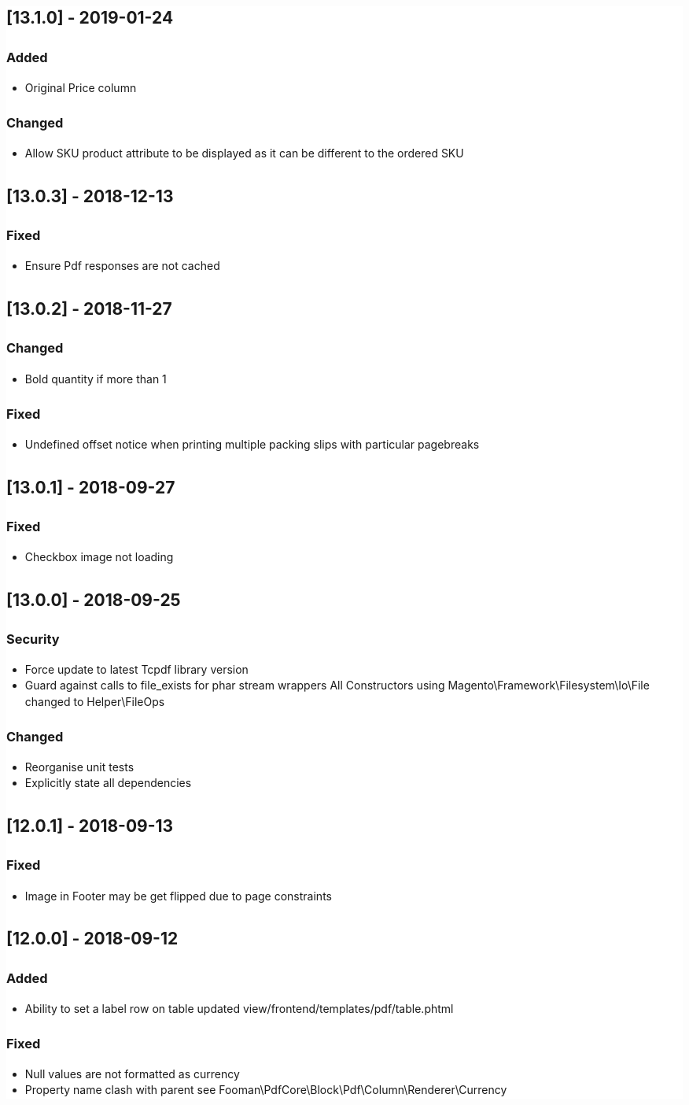 ## [13.1.0] - 2019-01-24
### Added
- Original Price column
### Changed
- Allow SKU product attribute to be displayed as it can be different to the ordered SKU

## [13.0.3] - 2018-12-13
### Fixed
- Ensure Pdf responses are not cached

## [13.0.2] - 2018-11-27
### Changed
- Bold quantity if more than 1 
### Fixed
- Undefined offset notice when printing multiple packing slips with particular pagebreaks

## [13.0.1] - 2018-09-27
### Fixed
- Checkbox image not loading

## [13.0.0] - 2018-09-25
### Security
- Force update to latest Tcpdf library version
- Guard against calls to file_exists for phar stream wrappers
All Constructors using Magento\Framework\Filesystem\Io\File changed to Helper\FileOps
### Changed
- Reorganise unit tests
- Explicitly state all dependencies

## [12.0.1] - 2018-09-13
### Fixed
- Image in Footer may be get flipped due to page constraints

## [12.0.0] - 2018-09-12
### Added
- Ability to set a label row on table
updated view/frontend/templates/pdf/table.phtml
### Fixed
- Null values are not formatted as currency
- Property name clash with parent see Fooman\PdfCore\Block\Pdf\Column\Renderer\Currency
